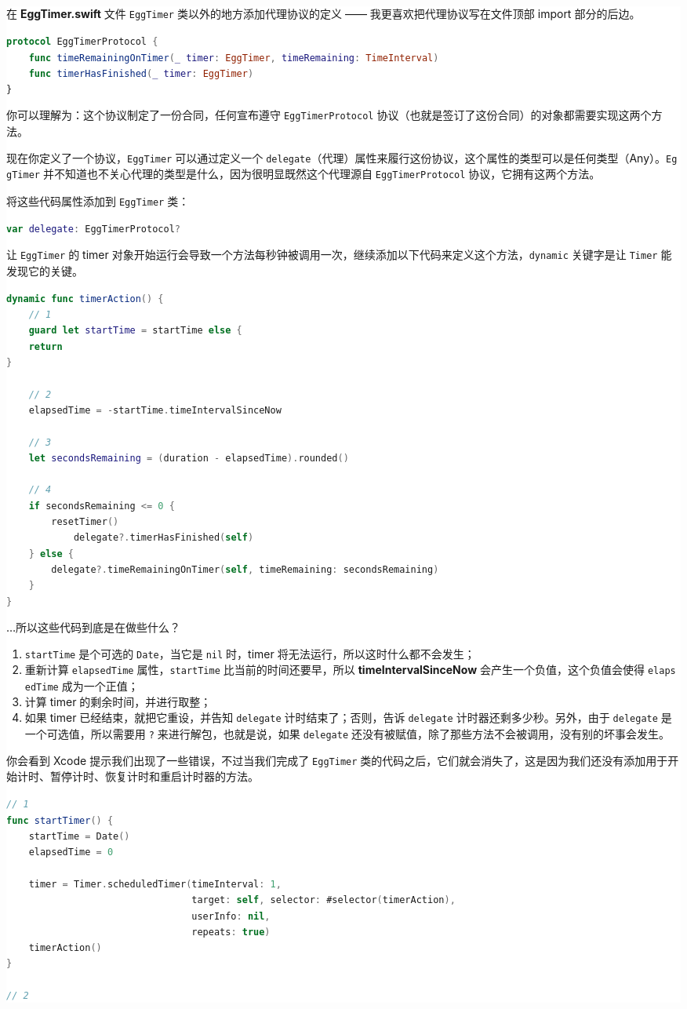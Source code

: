 在 **EggTimer.swift** 文件 `EggTimer` 类以外的地方添加代理协议的定义 —— 我更喜欢把代理协议写在文件顶部 import 部分的后边。

```swift
protocol EggTimerProtocol { 
	func timeRemainingOnTimer(_ timer: EggTimer, timeRemaining: TimeInterval) 
	func timerHasFinished(_ timer: EggTimer) 
}
```

你可以理解为：这个协议制定了一份合同，任何宣布遵守 `EggTimerProtocol` 协议（也就是签订了这份合同）的对象都需要实现这两个方法。

现在你定义了一个协议，`EggTimer` 可以通过定义一个 `delegate`（代理）属性来履行这份协议，这个属性的类型可以是任何类型（Any）。`EggTimer` 并不知道也不关心代理的类型是什么，因为很明显既然这个代理源自 `EggTimerProtocol` 协议，它拥有这两个方法。

将这些代码属性添加到 `EggTimer` 类：

```swift
var delegate: EggTimerProtocol?
```

让 `EggTimer` 的 timer 对象开始运行会导致一个方法每秒钟被调用一次，继续添加以下代码来定义这个方法，`dynamic` 关键字是让 `Timer` 能发现它的关键。

```swift
dynamic func timerAction() { 
	// 1
	guard let startTime = startTime else { 
	return 
} 

	// 2 
	elapsedTime = -startTime.timeIntervalSinceNow 

	// 3
	let secondsRemaining = (duration - elapsedTime).rounded() 

	// 4
	if secondsRemaining <= 0 { 
		resetTimer() 
			delegate?.timerHasFinished(self) 
	} else { 
		delegate?.timeRemainingOnTimer(self, timeRemaining: secondsRemaining) 
	}
}
```

…所以这些代码到底是在做些什么？

1. `startTime` 是个可选的 `Date`，当它是 `nil` 时，timer 将无法运行，所以这时什么都不会发生；
2. 重新计算 `elapsedTime` 属性，`startTime` 比当前的时间还要早，所以 **timeIntervalSinceNow** 会产生一个负值，这个负值会使得 `elapsedTime` 成为一个正值；
3. 计算 timer 的剩余时间，并进行取整；
4. 如果 timer 已经结束，就把它重设，并告知 `delegate` 计时结束了；否则，告诉 `delegate` 计时器还剩多少秒。另外，由于 `delegate` 是一个可选值，所以需要用 `?` 来进行解包，也就是说，如果 `delegate` 还没有被赋值，除了那些方法不会被调用，没有别的坏事会发生。

你会看到 Xcode 提示我们出现了一些错误，不过当我们完成了 `EggTimer` 类的代码之后，它们就会消失了，这是因为我们还没有添加用于开始计时、暂停计时、恢复计时和重启计时器的方法。

```swift
// 1 
func startTimer() { 
	startTime = Date() 
	elapsedTime = 0 

	timer = Timer.scheduledTimer(timeInterval: 1,
								 target: self, selector: #selector(timerAction), 
								 userInfo: nil,
								 repeats: true) 
	timerAction() 
} 

// 2 
```